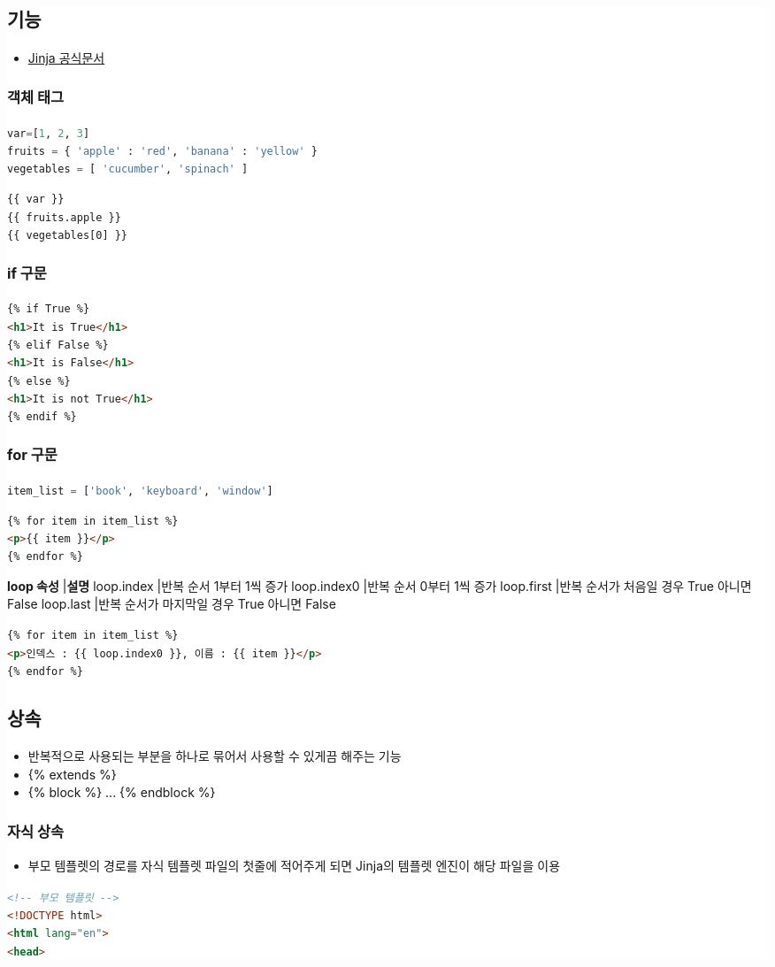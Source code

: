 
## 기능
- [Jinja 공식문서](https://jinja.palletsprojects.com/en/2.11.x/templates/#variables)

### 객체 태그

```py
var=[1, 2, 3]
fruits = { 'apple' : 'red', 'banana' : 'yellow' }
vegetables = [ 'cucumber', 'spinach' ]
```

```html
{{ var }}
{{ fruits.apple }}
{{ vegetables[0] }}
```

### if 구문

```html
{% if True %}
<h1>It is True</h1>
{% elif False %}
<h1>It is False</h1>
{% else %}
<h1>It is not True</h1>
{% endif %}
```

### for 구문

```py
item_list = ['book', 'keyboard', 'window']
```

```html
{% for item in item_list %}
<p>{{ item }}</p>
{% endfor %}
```

**loop 속성**	|**설명**
loop.index	|반복 순서 1부터 1씩 증가
loop.index0	|반복 순서 0부터 1씩 증가
loop.first	|반복 순서가 처음일 경우 True 아니면 False
loop.last	|반복 순서가 마지막일 경우 True 아니면 False

```html
{% for item in item_list %}
<p>인덱스 : {{ loop.index0 }}, 이름 : {{ item }}</p>
{% endfor %}
```

## 상속
- 반복적으로 사용되는 부분을 하나로 묶어서 사용할 수 있게끔 해주는 기능
- {% extends %}
- {% block %} ... {% endblock %}

### 자식 상속
- 부모 템플렛의 경로를 자식 템플렛 파일의 첫줄에 적어주게 되면 Jinja의 템플렛 엔진이 해당 파일을 이용

```html
<!-- 부모 템플릿 -->
<!DOCTYPE html>
<html lang="en">
<head>
```
